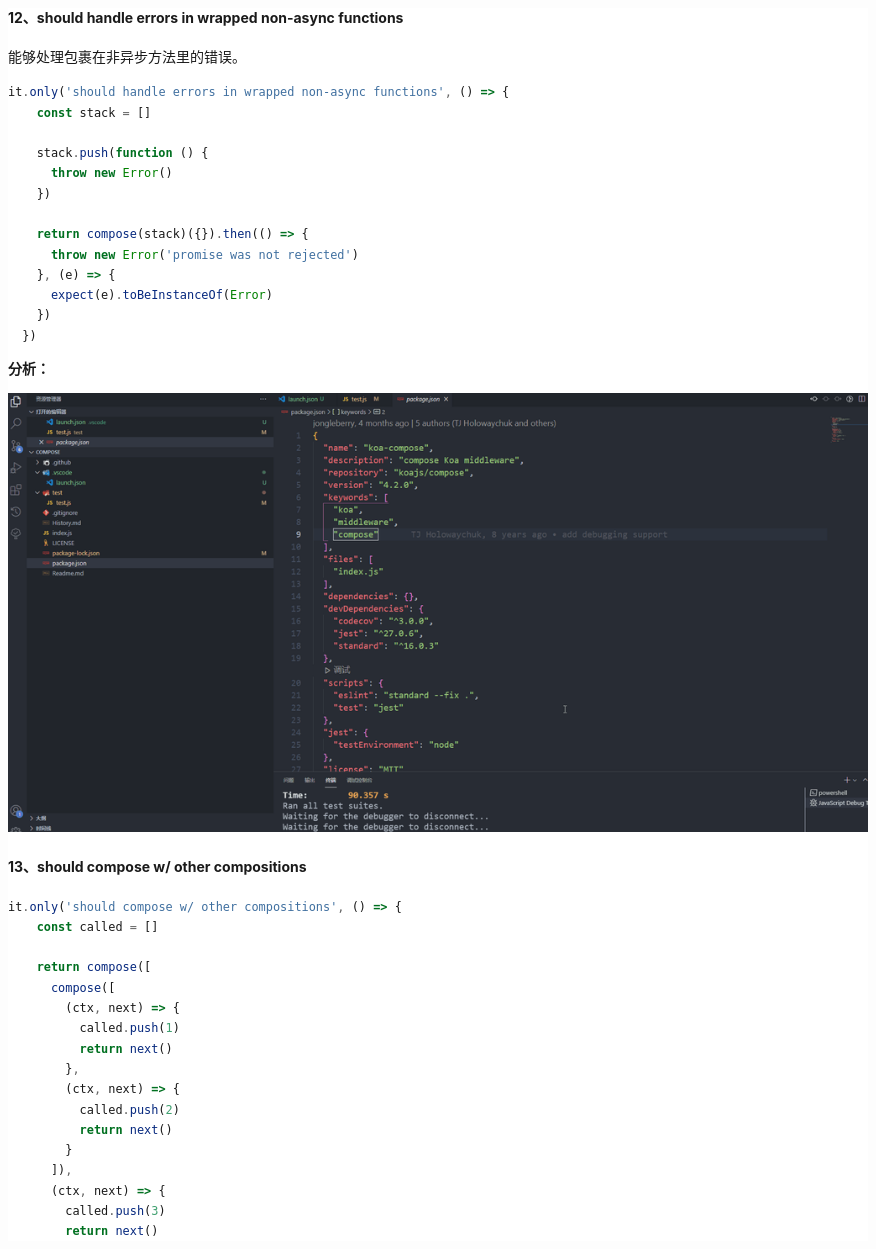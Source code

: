 #### 12、should handle errors in wrapped non-async functions

能够处理包裹在非异步方法里的错误。

```javascript
it.only('should handle errors in wrapped non-async functions', () => {
    const stack = []

    stack.push(function () {
      throw new Error()
    })

    return compose(stack)({}).then(() => {
      throw new Error('promise was not rejected')
    }, (e) => {
      expect(e).toBeInstanceOf(Error)
    })
  })
```

**分析：**

![koa_compose_4](../../images/koa/koa_compose_4.gif)

#### 13、should compose w/ other compositions

```javascript
it.only('should compose w/ other compositions', () => {
    const called = []

    return compose([
      compose([
        (ctx, next) => {
          called.push(1)
          return next()
        },
        (ctx, next) => {
          called.push(2)
          return next()
        }
      ]),
      (ctx, next) => {
        called.push(3)
        return next()
```